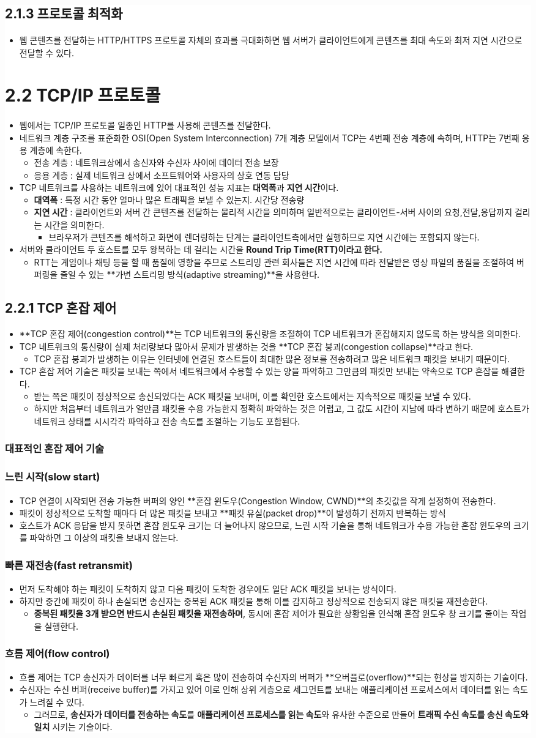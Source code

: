 ## 2.1.3 프로토콜 최적화

- 웹 콘텐츠를 전달하는 HTTP/HTTPS 프로토콜 자체의 효과를 극대화하면 웹 서버가 클라이언트에게 콘텐츠를 최대 속도와 최저 지연 시간으로 전달할 수 있다.

# 2.2 TCP/IP 프로토콜

- 웹에서는 TCP/IP 프로토콜 일종인 HTTP를 사용해 콘텐츠를 전달한다.
- 네트워크 계층 구조를 표준화한 OSI(Open System Interconnection) 7개 계층 모델에서 TCP는 4번째 전송 계층에 속하며, HTTP는 7번째 응용 계층에 속한다.
    - 전송 계층 : 네트워크상에서 송신자와 수신자 사이에 데이터 전송 보장
    - 응용 계층 : 실제 네트워크 상에서 소프트웨어와 사용자의 상호 연동 담당
- TCP 네트워크를 사용하는 네트워크에 있어 대표적인 성능 지표는 **대역폭**과 **지연 시간**이다.
    - **대역폭** : 특정 시간 동안 얼마나 많은 트래픽을 보낼 수 있는지. 시간당 전송량
    - **지연 시간** : 클라이언트와 서버 간 콘텐츠를 전달하는 물리적 시간을 의미하며 일반적으로는 클라이언트-서버 사이의 요청,전달,응답까지 걸리는 시간을 의미한다.
        - 브라우저가 콘텐츠를 해석하고 화면에 렌더링하는 단계는 클라이언트측에서만 실행하므로 지연 시간에는 포함되지 않는다.
- 서버와 클라이언트 두 호스트를 모두 왕복하는 데 걸리는 시간을 **Round Trip Time(RTT)이라고 한다.**
    - RTT는 게임이나 채팅 등을 할 때 품질에 영향을 주므로 스트리밍 관련 회사들은 지연 시간에 따라 전달받은 영상 파일의 품질을 조절하여 버퍼링을 줄일 수 있는 **가변 스트리밍 방식(adaptive streaming)**을 사용한다.

## 2.2.1 TCP 혼잡 제어

- **TCP 혼잡 제어(congestion control)**는 TCP 네트워크의 통신량을 조절하여 TCP 네트워크가 혼잡해지지 않도록 하는 방식을 의미한다.
- TCP 네트워크의 통신량이 실제 처리량보다 많아서 문제가 발생하는 것을 **TCP 혼잡 붕괴(congestion collapse)**라고 한다.
    - TCP 혼잡 붕괴가 발생하는 이유는 인터넷에 연결된 호스트들이 최대한 많은 정보를 전송하려고 많은 네트워크 패킷을 보내기 때문이다.
- TCP 혼잡 제어 기술은 패킷을 보내는 쪽에서 네트워크에서 수용할 수 있는 양을 파악하고 그만큼의 패킷만 보내는 약속으로 TCP 혼잡을 해결한다.
    - 받는 쪽은 패킷이 정상적으로 송신되었다는 ACK 패킷을 보내며, 이를 확인한 호스트에서는 지속적으로 패킷을 보낼 수 있다.
    - 하지만 처음부터 네트워크가 얼만큼 패킷을 수용 가능한지 정확히 파악하는 것은 어렵고, 그 값도 시간이 지남에 따라 변하기 때문에 호스트가 네트워크 상태를 시시각각 파악하고 전송 속도를 조절하는 기능도 포함된다.

### 대표적인 혼잡 제어 기술

### 느린 시작(slow start)

- TCP 연결이 시작되면 전송 가능한 버퍼의 양인 **혼잡 윈도우(Congestion Window, CWND)**의 초깃값을 작게 설정하여 전송한다.
- 패킷이 정상적으로 도착할 때마다 더 많은 패킷을 보내고 **패킷 유실(packet drop)**이 발생하기 전까지 반복하는 방식
- 호스트가 ACK 응답을 받지 못하면 혼잡 윈도우 크기는 더 늘어나지 않으므로, 느린 시작 기술을 통해 네트워크가 수용 가능한 혼잡 윈도우의 크기를 파악하면 그 이상의 패킷을 보내지 않는다.

### 빠른 재전송(fast retransmit)

- 먼저 도착해야 하는 패킷이 도착하지 않고 다음 패킷이 도착한 경우에도 일단 ACK 패킷을 보내는 방식이다.
- 하지만 중간에 패킷이 하나 손실되면 송신자는 중복된 ACK 패킷을 통해 이를 감지하고 정상적으로 전송되지 않은 패킷을 재전송한다.
    - **중복된 패킷을 3개 받으면 반드시 손실된 패킷을 재전송하며**, 동시에 혼잡 제어가 필요한 상황임을 인식해 혼잡 윈도우 창 크기를 줄이는 작업을 실행한다.

### 흐름 제어(flow control)

- 흐름 제어는 TCP 송신자가 데이터를 너무 빠르게 혹은 많이 전송하여 수신자의 버퍼가 **오버플로(overflow)**되는 현상을 방지하는 기술이다.
- 수신자는 수신 버퍼(receive buffer)를 가지고 있어 이로 인해 상위 계층으로 세그먼트를 보내는 애플리케이션 프로세스에서 데이터를 읽는 속도가 느려질 수 있다.
    - 그러므로, **송신자가 데이터를 전송하는 속도**를 **애플리케이션 프로세스를 읽는 속도**와 유사한 수준으로 만들어 **트래픽 수신 속도를 송신 속도와 일치** 시키는 기술이다.
